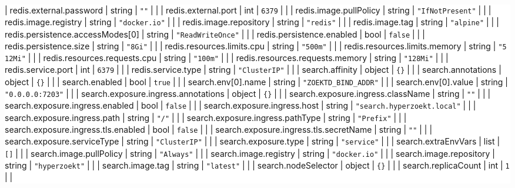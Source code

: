 | redis.external.password | string | `""` |  |
| redis.external.port | int | `6379` |  |
| redis.image.pullPolicy | string | `"IfNotPresent"` |  |
| redis.image.registry | string | `"docker.io"` |  |
| redis.image.repository | string | `"redis"` |  |
| redis.image.tag | string | `"alpine"` |  |
| redis.persistence.accessModes[0] | string | `"ReadWriteOnce"` |  |
| redis.persistence.enabled | bool | `false` |  |
| redis.persistence.size | string | `"8Gi"` |  |
| redis.resources.limits.cpu | string | `"500m"` |  |
| redis.resources.limits.memory | string | `"512Mi"` |  |
| redis.resources.requests.cpu | string | `"100m"` |  |
| redis.resources.requests.memory | string | `"128Mi"` |  |
| redis.service.port | int | `6379` |  |
| redis.service.type | string | `"ClusterIP"` |  |
| search.affinity | object | `{}` |  |
| search.annotations | object | `{}` |  |
| search.enabled | bool | `true` |  |
| search.env[0].name | string | `"ZOEKTD_BIND_ADDR"` |  |
| search.env[0].value | string | `"0.0.0.0:7203"` |  |
| search.exposure.ingress.annotations | object | `{}` |  |
| search.exposure.ingress.className | string | `""` |  |
| search.exposure.ingress.enabled | bool | `false` |  |
| search.exposure.ingress.host | string | `"search.hyperzoekt.local"` |  |
| search.exposure.ingress.path | string | `"/"` |  |
| search.exposure.ingress.pathType | string | `"Prefix"` |  |
| search.exposure.ingress.tls.enabled | bool | `false` |  |
| search.exposure.ingress.tls.secretName | string | `""` |  |
| search.exposure.serviceType | string | `"ClusterIP"` |  |
| search.exposure.type | string | `"service"` |  |
| search.extraEnvVars | list | `[]` |  |
| search.image.pullPolicy | string | `"Always"` |  |
| search.image.registry | string | `"docker.io"` |  |
| search.image.repository | string | `"hyperzoekt"` |  |
| search.image.tag | string | `"latest"` |  |
| search.nodeSelector | object | `{}` |  |
| search.replicaCount | int | `1` |  |